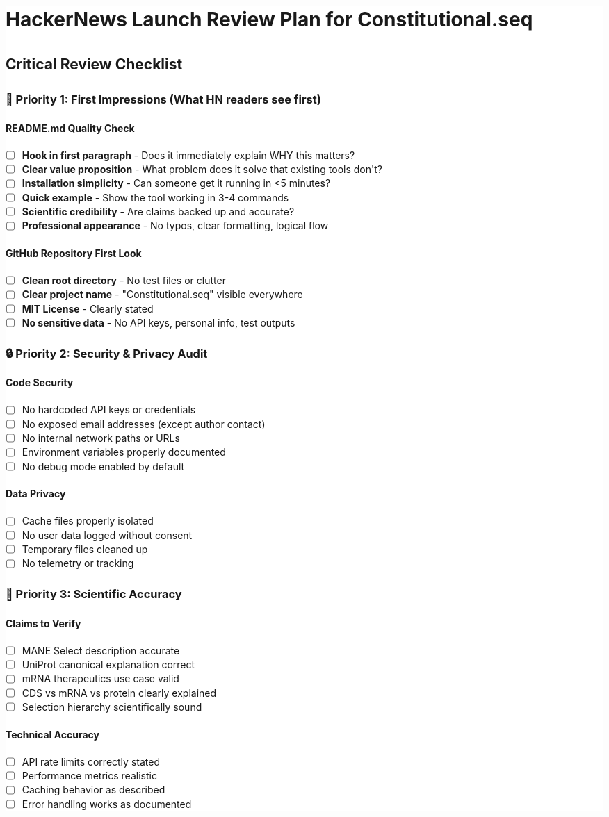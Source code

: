 # HackerNews Launch Review Plan for Constitutional.seq

## Critical Review Checklist

### 🎯 Priority 1: First Impressions (What HN readers see first)

#### README.md Quality Check
- [ ] **Hook in first paragraph** - Does it immediately explain WHY this matters?
- [ ] **Clear value proposition** - What problem does it solve that existing tools don't?
- [ ] **Installation simplicity** - Can someone get it running in <5 minutes?
- [ ] **Quick example** - Show the tool working in 3-4 commands
- [ ] **Scientific credibility** - Are claims backed up and accurate?
- [ ] **Professional appearance** - No typos, clear formatting, logical flow

#### GitHub Repository First Look
- [ ] **Clean root directory** - No test files or clutter
- [ ] **Clear project name** - "Constitutional.seq" visible everywhere
- [ ] **MIT License** - Clearly stated
- [ ] **No sensitive data** - No API keys, personal info, test outputs

### 🔒 Priority 2: Security & Privacy Audit

#### Code Security
- [ ] No hardcoded API keys or credentials
- [ ] No exposed email addresses (except author contact)
- [ ] No internal network paths or URLs
- [ ] Environment variables properly documented
- [ ] No debug mode enabled by default

#### Data Privacy
- [ ] Cache files properly isolated
- [ ] No user data logged without consent
- [ ] Temporary files cleaned up
- [ ] No telemetry or tracking

### 🧬 Priority 3: Scientific Accuracy

#### Claims to Verify
- [ ] MANE Select description accurate
- [ ] UniProt canonical explanation correct
- [ ] mRNA therapeutics use case valid
- [ ] CDS vs mRNA vs protein clearly explained
- [ ] Selection hierarchy scientifically sound

#### Technical Accuracy
- [ ] API rate limits correctly stated
- [ ] Performance metrics realistic
- [ ] Caching behavior as described
- [ ] Error handling works as documented
